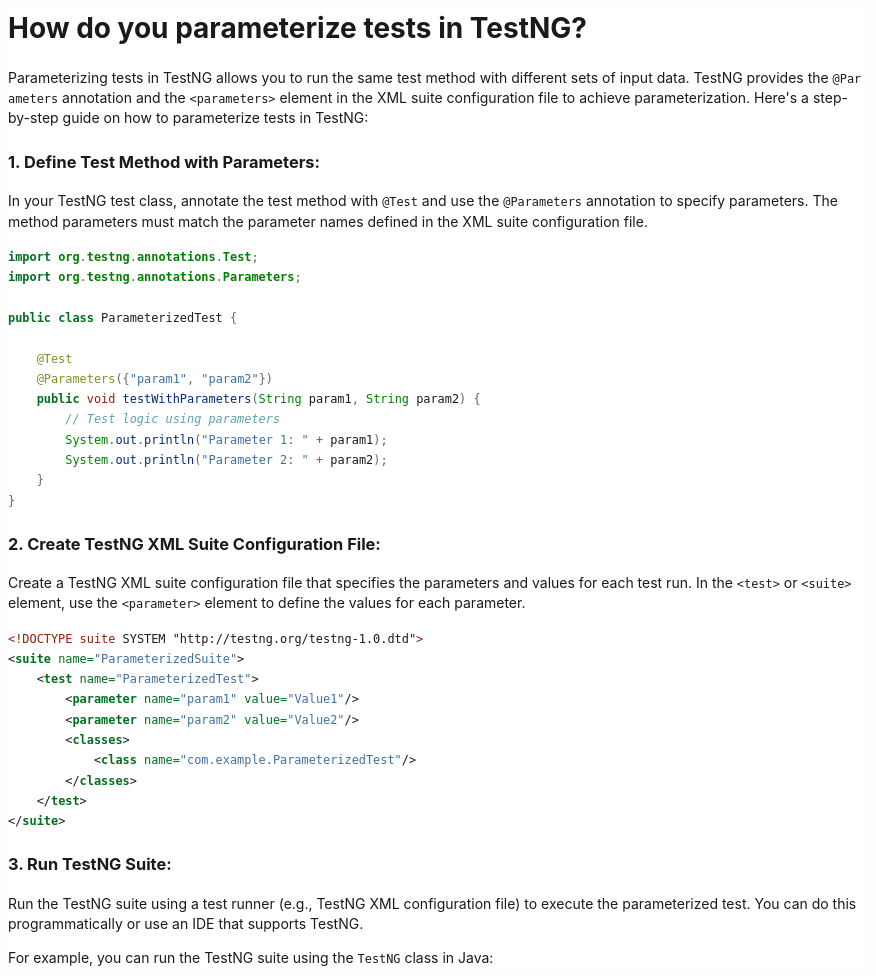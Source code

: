 
# How do you parameterize tests in TestNG?
Parameterizing tests in TestNG allows you to run the same test method with different sets of input data. TestNG provides the `@Parameters` annotation and the `<parameters>` element in the XML suite configuration file to achieve parameterization. Here's a step-by-step guide on how to parameterize tests in TestNG:

### 1. **Define Test Method with Parameters:**
In your TestNG test class, annotate the test method with `@Test` and use the `@Parameters` annotation to specify parameters. The method parameters must match the parameter names defined in the XML suite configuration file.

```java
import org.testng.annotations.Test;
import org.testng.annotations.Parameters;

public class ParameterizedTest {

    @Test
    @Parameters({"param1", "param2"})
    public void testWithParameters(String param1, String param2) {
        // Test logic using parameters
        System.out.println("Parameter 1: " + param1);
        System.out.println("Parameter 2: " + param2);
    }
}
```

### 2. **Create TestNG XML Suite Configuration File:**
Create a TestNG XML suite configuration file that specifies the parameters and values for each test run. In the `<test>` or `<suite>` element, use the `<parameter>` element to define the values for each parameter.

```xml
<!DOCTYPE suite SYSTEM "http://testng.org/testng-1.0.dtd">
<suite name="ParameterizedSuite">
    <test name="ParameterizedTest">
        <parameter name="param1" value="Value1"/>
        <parameter name="param2" value="Value2"/>
        <classes>
            <class name="com.example.ParameterizedTest"/>
        </classes>
    </test>
</suite>
```

### 3. **Run TestNG Suite:**
Run the TestNG suite using a test runner (e.g., TestNG XML configuration file) to execute the parameterized test. You can do this programmatically or use an IDE that supports TestNG.

For example, you can run the TestNG suite using the `TestNG` class in Java:
